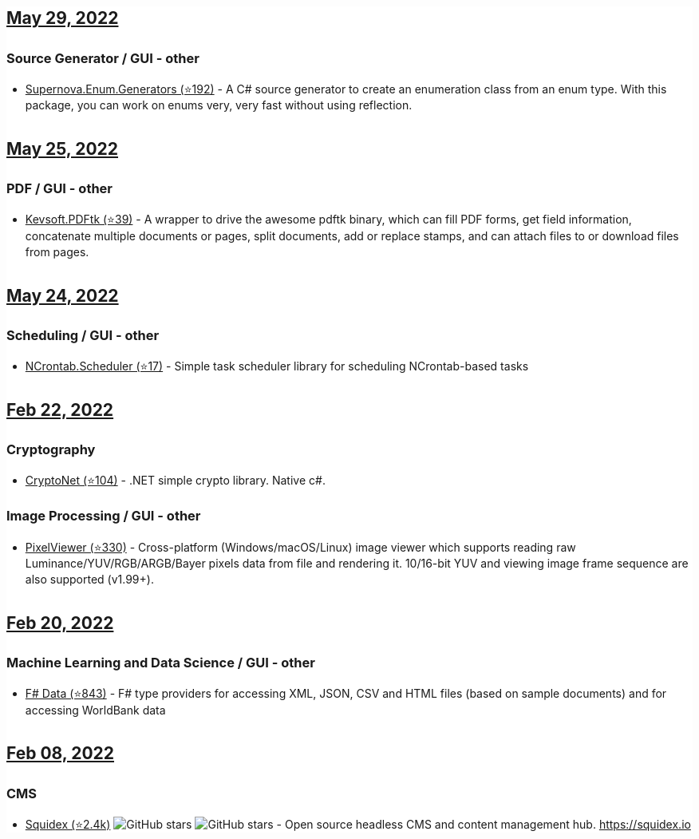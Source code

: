 ## [May 29, 2022](/content/2022/05/29/README.md)

### Source Generator / GUI - other

*   [Supernova.Enum.Generators (⭐192)](https://github.com/EngRajabi/Enum.Source.Generator) - A C# source generator to create an enumeration class from an enum type. With this package, you can work on enums very, very fast without using reflection.

## [May 25, 2022](/content/2022/05/25/README.md)

### PDF / GUI - other

*   [Kevsoft.PDFtk (⭐39)](https://github.com/kevbite/Kevsoft.PDFtk) - A wrapper to drive the awesome pdftk binary, which can fill PDF forms, get field information, concatenate multiple documents or pages, split documents, add or replace stamps, and can attach files to or download files from pages.

## [May 24, 2022](/content/2022/05/24/README.md)

### Scheduling / GUI - other

*   [NCrontab.Scheduler (⭐17)](https://github.com/thomasgalliker/NCrontab.Scheduler) - Simple task scheduler library for scheduling NCrontab-based tasks

## [Feb 22, 2022](/content/2022/02/22/README.md)

### Cryptography

*   [CryptoNet (⭐104)](https://github.com/maythamfahmi/CryptoNet) - .NET simple crypto library. Native c#.

### Image Processing / GUI - other

*   [PixelViewer (⭐330)](https://github.com/carina-studio/PixelViewer) - Cross-platform (Windows/macOS/Linux) image viewer which supports reading raw Luminance/YUV/RGB/ARGB/Bayer pixels data from file and rendering it. 10/16-bit YUV and viewing image frame sequence are also supported (v1.99+).

## [Feb 20, 2022](/content/2022/02/20/README.md)

### Machine Learning and Data Science / GUI - other

*   [F# Data (⭐843)](https://github.com/fsprojects/FSharp.Data) - F# type providers for accessing XML, JSON, CSV and HTML files (based on sample documents) and for accessing WorldBank data

## [Feb 08, 2022](/content/2022/02/08/README.md)

### CMS

*   [Squidex (⭐2.4k)](https://github.com/Squidex/squidex) ![GitHub stars](https://img.shields.io/github/stars/Squidex/squidex?style=flat-square\&cacheSeconds=604800) ![GitHub stars](https://img.shields.io/github/last-commit/Squidex/squidex?style=flat-square\&cacheSeconds=86400) - Open source headless CMS and content management hub.  <https://squidex.io>

